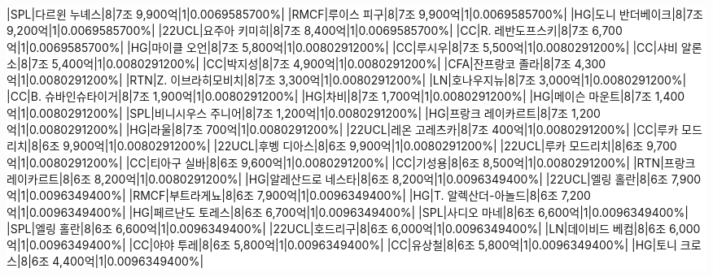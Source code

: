 |SPL|다르윈 누녜스|8|7조 9,900억|1|0.0069585700%|
|RMCF|루이스 피구|8|7조 9,900억|1|0.0069585700%|
|HG|도니 반더베이크|8|7조 9,200억|1|0.0069585700%|
|22UCL|요주아 키미히|8|7조 8,400억|1|0.0069585700%|
|CC|R. 레반도프스키|8|7조 6,700억|1|0.0069585700%|
|HG|마이클 오언|8|7조 5,800억|1|0.0080291200%|
|CC|루시우|8|7조 5,500억|1|0.0080291200%|
|CC|샤비 알론소|8|7조 5,400억|1|0.0080291200%|
|CC|박지성|8|7조 4,900억|1|0.0080291200%|
|CFA|잔프랑코 졸라|8|7조 4,300억|1|0.0080291200%|
|RTN|Z. 이브라히모비치|8|7조 3,300억|1|0.0080291200%|
|LN|호나우지뉴|8|7조 3,000억|1|0.0080291200%|
|CC|B. 슈바인슈타이거|8|7조 1,900억|1|0.0080291200%|
|HG|차비|8|7조 1,700억|1|0.0080291200%|
|HG|메이슨 마운트|8|7조 1,400억|1|0.0080291200%|
|SPL|비니시우스 주니어|8|7조 1,200억|1|0.0080291200%|
|HG|프랑크 레이카르트|8|7조 1,200억|1|0.0080291200%|
|HG|라울|8|7조 700억|1|0.0080291200%|
|22UCL|레온 고레츠카|8|7조 400억|1|0.0080291200%|
|CC|루카 모드리치|8|6조 9,900억|1|0.0080291200%|
|22UCL|후벵 디아스|8|6조 9,900억|1|0.0080291200%|
|22UCL|루카 모드리치|8|6조 9,700억|1|0.0080291200%|
|CC|티아구 실바|8|6조 9,600억|1|0.0080291200%|
|CC|기성용|8|6조 8,500억|1|0.0080291200%|
|RTN|프랑크 레이카르트|8|6조 8,200억|1|0.0080291200%|
|HG|알레산드로 네스타|8|6조 8,200억|1|0.0096349400%|
|22UCL|엘링 홀란|8|6조 7,900억|1|0.0096349400%|
|RMCF|부트라게뇨|8|6조 7,900억|1|0.0096349400%|
|HG|T. 알렉산더-아놀드|8|6조 7,200억|1|0.0096349400%|
|HG|페르난도 토레스|8|6조 6,700억|1|0.0096349400%|
|SPL|사디오 마네|8|6조 6,600억|1|0.0096349400%|
|SPL|엘링 홀란|8|6조 6,600억|1|0.0096349400%|
|22UCL|호드리구|8|6조 6,000억|1|0.0096349400%|
|LN|데이비드 베컴|8|6조 6,000억|1|0.0096349400%|
|CC|야야 투레|8|6조 5,800억|1|0.0096349400%|
|CC|유상철|8|6조 5,800억|1|0.0096349400%|
|HG|토니 크로스|8|6조 4,400억|1|0.0096349400%|